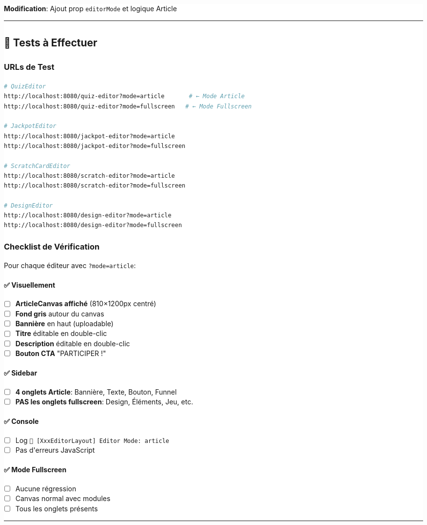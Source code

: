 **Modification**: Ajout prop `editorMode` et logique Article

---

## 🧪 Tests à Effectuer

### URLs de Test

```bash
# QuizEditor
http://localhost:8080/quiz-editor?mode=article       # ← Mode Article
http://localhost:8080/quiz-editor?mode=fullscreen   # ← Mode Fullscreen

# JackpotEditor
http://localhost:8080/jackpot-editor?mode=article
http://localhost:8080/jackpot-editor?mode=fullscreen

# ScratchCardEditor
http://localhost:8080/scratch-editor?mode=article
http://localhost:8080/scratch-editor?mode=fullscreen

# DesignEditor
http://localhost:8080/design-editor?mode=article
http://localhost:8080/design-editor?mode=fullscreen
```

### Checklist de Vérification

Pour chaque éditeur avec `?mode=article`:

#### ✅ Visuellement
- [ ] **ArticleCanvas affiché** (810×1200px centré)
- [ ] **Fond gris** autour du canvas
- [ ] **Bannière** en haut (uploadable)
- [ ] **Titre** éditable en double-clic
- [ ] **Description** éditable en double-clic
- [ ] **Bouton CTA** "PARTICIPER !"

#### ✅ Sidebar
- [ ] **4 onglets Article**: Bannière, Texte, Bouton, Funnel
- [ ] **PAS les onglets fullscreen**: Design, Éléments, Jeu, etc.

#### ✅ Console
- [ ] Log `🎨 [XxxEditorLayout] Editor Mode: article`
- [ ] Pas d'erreurs JavaScript

#### ✅ Mode Fullscreen
- [ ] Aucune régression
- [ ] Canvas normal avec modules
- [ ] Tous les onglets présents

---
